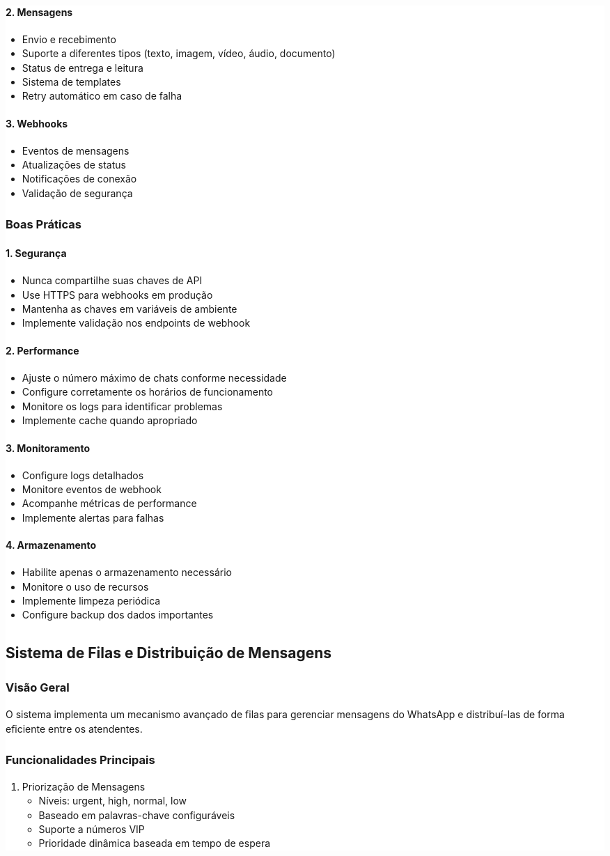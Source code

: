#### 2. Mensagens
- Envio e recebimento
- Suporte a diferentes tipos (texto, imagem, vídeo, áudio, documento)
- Status de entrega e leitura
- Sistema de templates
- Retry automático em caso de falha

#### 3. Webhooks
- Eventos de mensagens
- Atualizações de status
- Notificações de conexão
- Validação de segurança

### Boas Práticas

#### 1. Segurança
- Nunca compartilhe suas chaves de API
- Use HTTPS para webhooks em produção
- Mantenha as chaves em variáveis de ambiente
- Implemente validação nos endpoints de webhook

#### 2. Performance
- Ajuste o número máximo de chats conforme necessidade
- Configure corretamente os horários de funcionamento
- Monitore os logs para identificar problemas
- Implemente cache quando apropriado

#### 3. Monitoramento
- Configure logs detalhados
- Monitore eventos de webhook
- Acompanhe métricas de performance
- Implemente alertas para falhas

#### 4. Armazenamento
- Habilite apenas o armazenamento necessário
- Monitore o uso de recursos
- Implemente limpeza periódica
- Configure backup dos dados importantes

## Sistema de Filas e Distribuição de Mensagens

### Visão Geral
O sistema implementa um mecanismo avançado de filas para gerenciar mensagens do WhatsApp e distribuí-las de forma eficiente entre os atendentes.

### Funcionalidades Principais

1. Priorização de Mensagens
   - Níveis: urgent, high, normal, low
   - Baseado em palavras-chave configuráveis
   - Suporte a números VIP
   - Prioridade dinâmica baseada em tempo de espera
